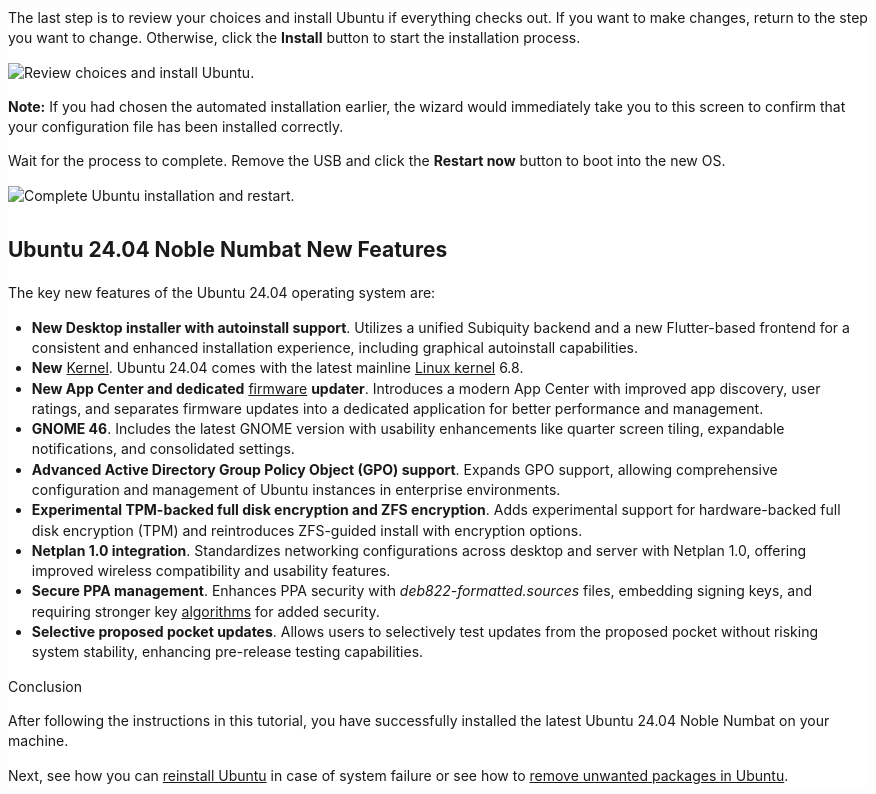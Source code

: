 The last step is to review your choices and install Ubuntu if everything checks out. If you want to make changes, return to the step you want to change. Otherwise, click the **Install** button to start the installation process.

![Review choices and install Ubuntu.](https://phoenixnap.com/kb/wp-content/uploads/2024/06/review-settings.png)

**Note:** If you had chosen the automated installation earlier, the wizard would immediately take you to this screen to confirm that your configuration file has been installed correctly.

Wait for the process to complete. Remove the USB and click the **Restart now** button to boot into the new OS.

![Complete Ubuntu installation and restart.](https://phoenixnap.com/kb/wp-content/uploads/2024/06/complete-installation.png)

## Ubuntu 24.04 Noble Numbat New Features

The key new features of the Ubuntu 24.04 operating system are:

-   **New Desktop installer with autoinstall support**. Utilizes a unified Subiquity backend and a new Flutter-based frontend for a consistent and enhanced installation experience, including graphical autoinstall capabilities.
-   **New** [Kernel](https://phoenixnap.com/glossary/what-is-a-kernel). Ubuntu 24.04 comes with the latest mainline [Linux kernel](https://phoenixnap.com/glossary/what-is-a-linux-kernel) 6.8. 
-   **New App Center and dedicated** [firmware](https://phoenixnap.com/glossary/firmware) **updater**. Introduces a modern App Center with improved app discovery, user ratings, and separates firmware updates into a dedicated application for better performance and management.
-   **GNOME 46**. Includes the latest GNOME version with usability enhancements like quarter screen tiling, expandable notifications, and consolidated settings.
-   **Advanced Active Directory Group Policy Object (GPO) support**. Expands GPO support, allowing comprehensive configuration and management of Ubuntu instances in enterprise environments.
-   **Experimental TPM-backed full disk encryption and ZFS encryption**. Adds experimental support for hardware-backed full disk encryption (TPM) and reintroduces ZFS-guided install with encryption options.
-   **Netplan 1.0 integration**. Standardizes networking configurations across desktop and server with Netplan 1.0, offering improved wireless compatibility and usability features.
-   **Secure PPA management**. Enhances PPA security with _deb822-formatted.sources_ files, embedding signing keys, and requiring stronger key [algorithms](https://phoenixnap.com/glossary/algorithm) for added security.
-   **Selective proposed pocket updates**. Allows users to selectively test updates from the proposed pocket without risking system stability, enhancing pre-release testing capabilities.

Conclusion

After following the instructions in this tutorial, you have successfully installed the latest Ubuntu 24.04 Noble Numbat on your machine.

Next, see how you can [reinstall Ubuntu](https://phoenixnap.com/kb/reinstall-ubuntu) in case of system failure or see how to [remove unwanted packages in Ubuntu](https://phoenixnap.com/kb/uninstall-packages-programs-ubuntu).
